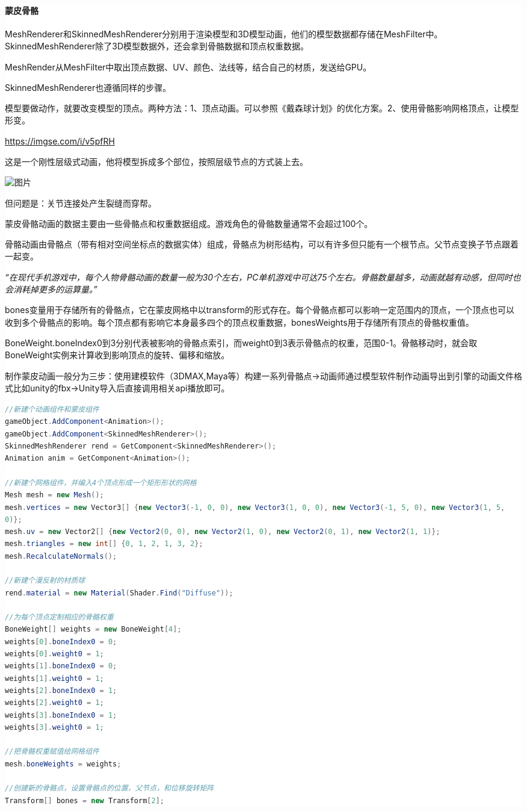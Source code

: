#### 蒙皮骨骼

MeshRenderer和SkinnedMeshRenderer分别用于渲染模型和3D模型动画，他们的模型数据都存储在MeshFilter中。SkinnedMeshRenderer除了3D模型数据外，还会拿到骨骼数据和顶点权重数据。

MeshRender从MeshFilter中取出顶点数据、UV、颜色、法线等，结合自己的材质，发送给GPU。

SkinnedMeshRenderer也遵循同样的步骤。

模型要做动作，就要改变模型的顶点。两种方法：1、顶点动画。可以参照《戴森球计划》的优化方案。2、使用骨骼影响网格顶点，让模型形变。

https://imgse.com/i/v5pfRH

这是一个刚性层级式动画，他将模型拆成多个部位，按照层级节点的方式装上去。

![图片](https://s1.ax1x.com/2022/08/31/v5pfRH.png)

但问题是：关节连接处产生裂缝而穿帮。

蒙皮骨骼动画的数据主要由一些骨骼点和权重数据组成。游戏角色的骨骼数量通常不会超过100个。

骨骼动画由骨骼点（带有相对空间坐标点的数据实体）组成，骨骼点为树形结构，可以有许多但只能有一个根节点。父节点变换子节点跟着一起变。

*“在现代手机游戏中，每个人物骨骼动画的数量一般为30个左右，PC单机游戏中可达75个左右。骨骼数量越多，动画就越有动感，但同时也会消耗掉更多的运算量。”*

bones变量用于存储所有的骨骼点，它在蒙皮网格中以transform的形式存在。每个骨骼点都可以影响一定范围内的顶点，一个顶点也可以收到多个骨骼点的影响。每个顶点都有影响它本身最多四个的顶点权重数据，bonesWeights用于存储所有顶点的骨骼权重值。

BoneWeight.boneIndex0到3分别代表被影响的骨骼点索引，而weight0到3表示骨骼点的权重，范围0-1。骨骼移动时，就会取BoneWeight实例来计算收到影响顶点的旋转、偏移和缩放。

制作蒙皮动画一般分为三步：使用建模软件（3DMAX,Maya等）构建一系列骨骼点->动画师通过模型软件制作动画导出到引擎的动画文件格式比如unity的fbx->Unity导入后直接调用相关api播放即可。

```c#
//新建个动画组件和蒙皮组件
gameObject.AddComponent<Animation>();
gameObject.AddComponent<SkinnedMeshRenderer>();
SkinnedMeshRenderer rend = GetComponent<SkinnedMeshRenderer>();
Animation anim = GetComponent<Animation>();

//新建个网格组件，并编入4个顶点形成一个矩形形状的网格
Mesh mesh = new Mesh();
mesh.vertices = new Vector3[] {new Vector3(-1, 0, 0), new Vector3(1, 0, 0), new Vector3(-1, 5, 0), new Vector3(1, 5, 0)};
mesh.uv = new Vector2[] {new Vector2(0, 0), new Vector2(1, 0), new Vector2(0, 1), new Vector2(1, 1)};
mesh.triangles = new int[] {0, 1, 2, 1, 3, 2};
mesh.RecalculateNormals();

//新建个漫反射的材质球
rend.material = new Material(Shader.Find("Diffuse"));

//为每个顶点定制相应的骨骼权重
BoneWeight[] weights = new BoneWeight[4];
weights[0].boneIndex0 = 0;
weights[0].weight0 = 1;
weights[1].boneIndex0 = 0;
weights[1].weight0 = 1;
weights[2].boneIndex0 = 1;
weights[2].weight0 = 1;
weights[3].boneIndex0 = 1;
weights[3].weight0 = 1;

//把骨骼权重赋值给网格组件
mesh.boneWeights = weights;

//创建新的骨骼点，设置骨骼点的位置，父节点，和位移旋转矩阵
Transform[] bones = new Transform[2];
```